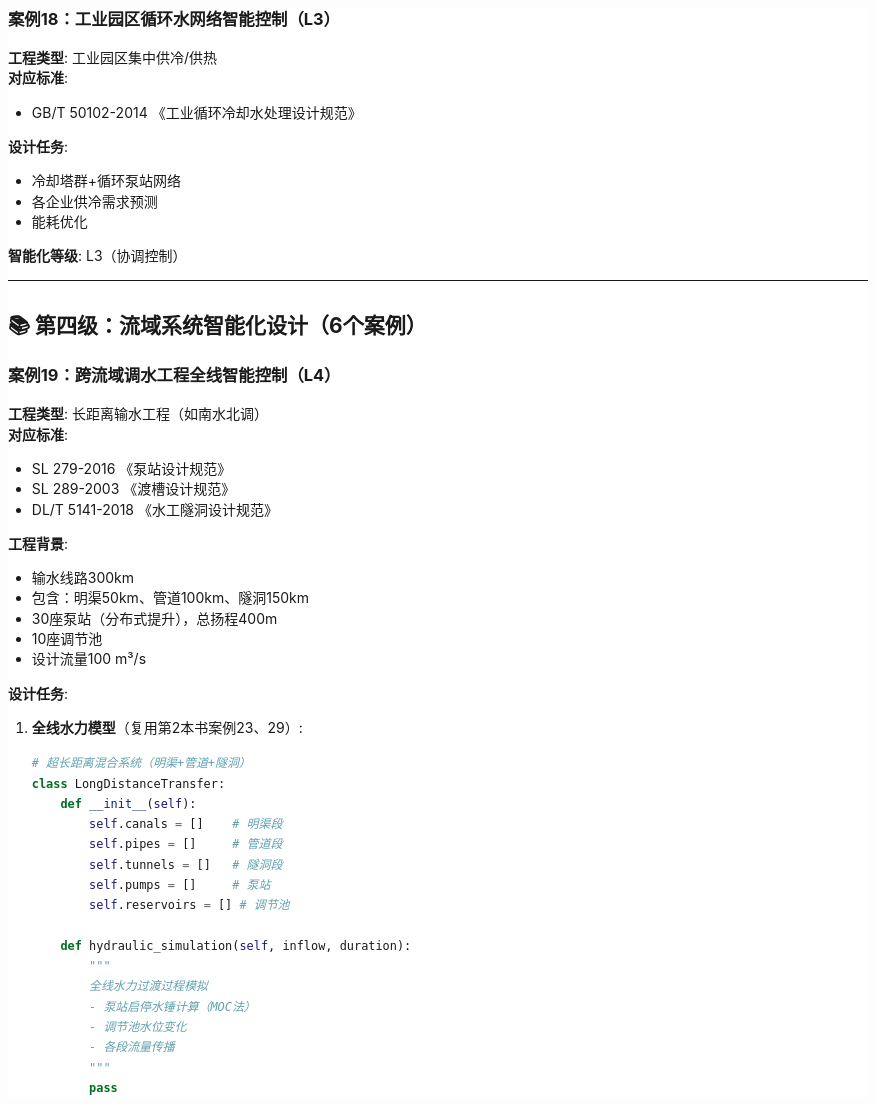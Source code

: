 ### 案例18：工业园区循环水网络智能控制（L3）

**工程类型**: 工业园区集中供冷/供热  
**对应标准**: 
- GB/T 50102-2014 《工业循环冷却水处理设计规范》

**设计任务**:
- 冷却塔群+循环泵站网络
- 各企业供冷需求预测
- 能耗优化

**智能化等级**: L3（协调控制）

---

## 📚 第四级：流域系统智能化设计（6个案例）

### 案例19：跨流域调水工程全线智能控制（L4）

**工程类型**: 长距离输水工程（如南水北调）  
**对应标准**: 
- SL 279-2016 《泵站设计规范》
- SL 289-2003 《渡槽设计规范》
- DL/T 5141-2018 《水工隧洞设计规范》

**工程背景**:
- 输水线路300km
- 包含：明渠50km、管道100km、隧洞150km
- 30座泵站（分布式提升），总扬程400m
- 10座调节池
- 设计流量100 m³/s

**设计任务**:

1. **全线水力模型**（复用第2本书案例23、29）:
   ```python
   # 超长距离混合系统（明渠+管道+隧洞）
   class LongDistanceTransfer:
       def __init__(self):
           self.canals = []    # 明渠段
           self.pipes = []     # 管道段
           self.tunnels = []   # 隧洞段
           self.pumps = []     # 泵站
           self.reservoirs = [] # 调节池
       
       def hydraulic_simulation(self, inflow, duration):
           """
           全线水力过渡过程模拟
           - 泵站启停水锤计算（MOC法）
           - 调节池水位变化
           - 各段流量传播
           """
           pass
   ```
